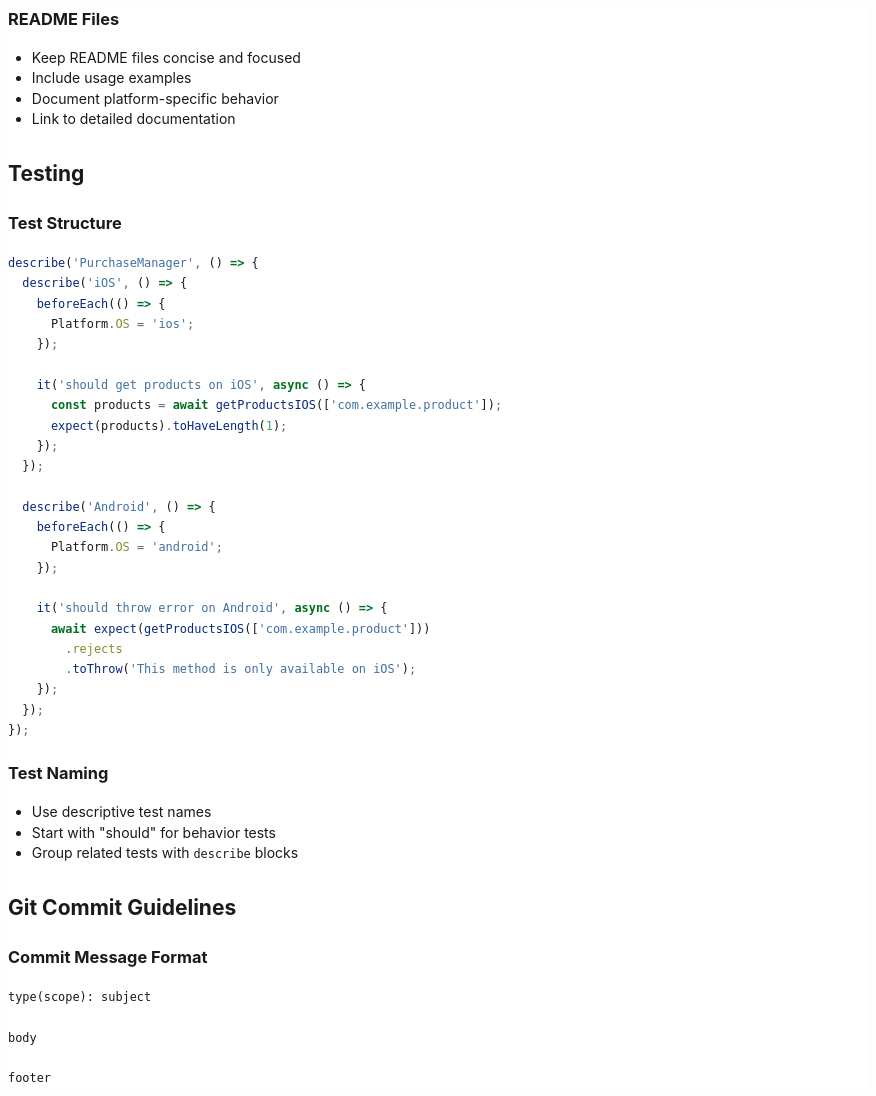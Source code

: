 ### README Files

- Keep README files concise and focused
- Include usage examples
- Document platform-specific behavior
- Link to detailed documentation

## Testing

### Test Structure

```typescript
describe('PurchaseManager', () => {
  describe('iOS', () => {
    beforeEach(() => {
      Platform.OS = 'ios';
    });

    it('should get products on iOS', async () => {
      const products = await getProductsIOS(['com.example.product']);
      expect(products).toHaveLength(1);
    });
  });

  describe('Android', () => {
    beforeEach(() => {
      Platform.OS = 'android';
    });

    it('should throw error on Android', async () => {
      await expect(getProductsIOS(['com.example.product']))
        .rejects
        .toThrow('This method is only available on iOS');
    });
  });
});
```

### Test Naming
- Use descriptive test names
- Start with "should" for behavior tests
- Group related tests with `describe` blocks

## Git Commit Guidelines

### Commit Message Format

```
type(scope): subject

body

footer
```
